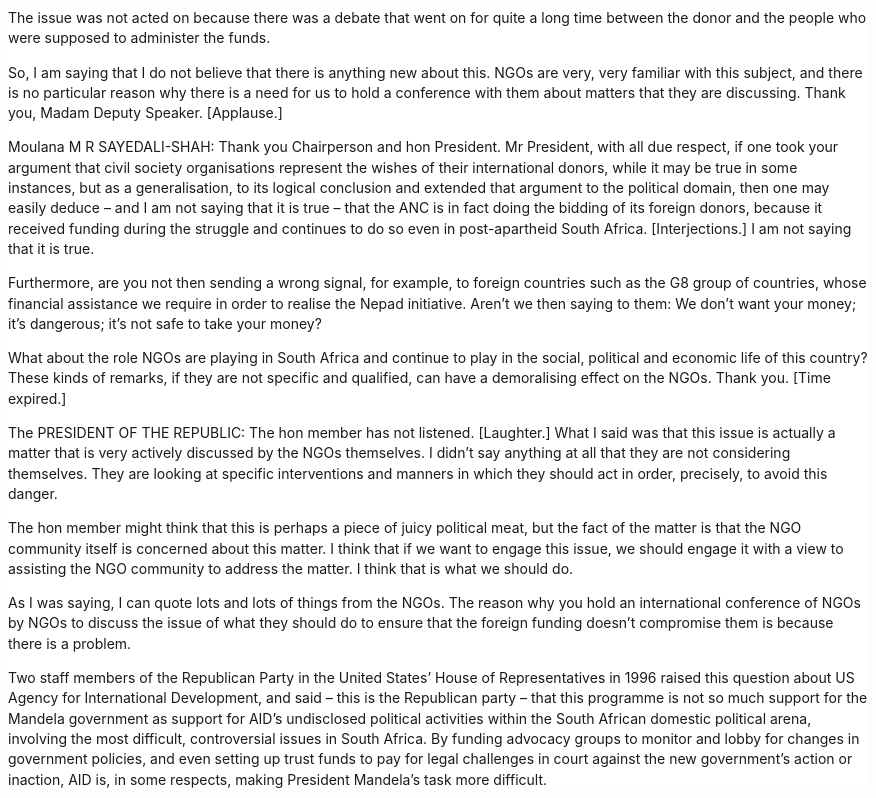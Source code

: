 The issue was not acted on because there was a debate that went on for
quite a long time between the donor and the people who were supposed to
administer the funds.

So, I am saying that I do not believe that there is anything new about
this. NGOs are very, very familiar with this subject, and there is no
particular reason why there is a need for us to hold a conference with them
about matters that they are discussing. Thank you, Madam Deputy Speaker.
[Applause.]

Moulana M R SAYEDALI-SHAH: Thank you Chairperson and hon President. Mr
President, with all due respect, if one took your argument that civil
society organisations represent the wishes of their international donors,
while it may be true in some instances, but as a generalisation, to its
logical conclusion and extended that argument to the political domain, then
one may easily deduce – and I am not saying that it is true – that the ANC
is in fact doing the bidding of its foreign donors, because it received
funding during the struggle and continues to do so even in post-apartheid
South Africa. [Interjections.] I am not saying that it is true.

Furthermore, are you not then sending a wrong signal, for example, to
foreign countries such as the G8 group of countries, whose financial
assistance we require in order to realise the Nepad initiative. Aren’t we
then saying to them: We don’t want your money; it’s dangerous; it’s not
safe to take your money?

What about the role NGOs are playing in South Africa and continue to play
in the social, political and economic life of this country? These kinds of
remarks, if they are not specific and qualified, can have a demoralising
effect on the NGOs. Thank you. [Time expired.]

The PRESIDENT OF THE REPUBLIC: The hon member has not listened. [Laughter.]
What I said was that this issue is actually a matter that is very actively
discussed by the NGOs themselves. I didn’t say anything at all that they
are not considering themselves. They are looking at specific interventions
and manners in which they should act in order, precisely, to avoid this
danger.

The hon member might think that this is perhaps a piece of juicy political
meat, but the fact of the matter is that the NGO community itself is
concerned about this matter. I think that if we want to engage this issue,
we should engage it with a view to assisting the NGO community to address
the matter. I think that is what we should do.

As I was saying, I can quote lots and lots of things from the NGOs. The
reason why you hold an international conference of NGOs by NGOs to discuss
the issue of what they should do to ensure that the foreign funding doesn’t
compromise them is because there is a problem.

Two staff members of the Republican Party in the United States’ House of
Representatives in 1996 raised this question about US Agency for
International Development, and said – this is the Republican party – that
this programme is not so much support for the Mandela government as support
for AID’s undisclosed political activities within the South African
domestic political arena, involving the most difficult, controversial
issues in South Africa. By funding advocacy groups to monitor and lobby for
changes in government policies, and even setting up trust funds to pay for
legal challenges in court against the new government’s action or inaction,
AID is, in some respects, making President Mandela’s task more difficult.
